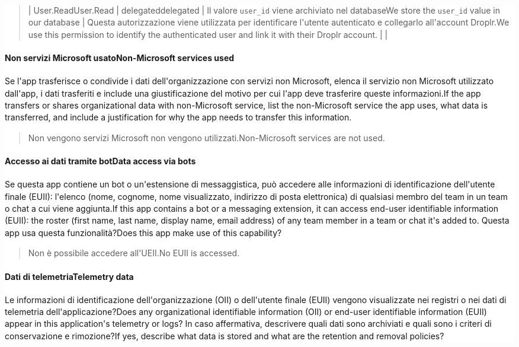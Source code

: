 >| <span data-ttu-id="0e421-134">User.Read</span><span class="sxs-lookup"><span data-stu-id="0e421-134">User.Read</span></span> | <span data-ttu-id="0e421-135">delegated</span><span class="sxs-lookup"><span data-stu-id="0e421-135">delegated</span></span> | <span data-ttu-id="0e421-136">Il valore `user_id` viene archiviato nel database</span><span class="sxs-lookup"><span data-stu-id="0e421-136">We store the `user_id` value in our database</span></span> | <span data-ttu-id="0e421-137">Questa autorizzazione viene utilizzata per identificare l'utente autenticato e collegarlo all'account Droplr.</span><span class="sxs-lookup"><span data-stu-id="0e421-137">We use this permission to identify the authenticated user and link it with their Droplr account.</span></span> |  |


#### <a name="non-microsoft-services-used"></a><span data-ttu-id="0e421-138">Non servizi Microsoft usato</span><span class="sxs-lookup"><span data-stu-id="0e421-138">Non-Microsoft services used</span></span>

<span data-ttu-id="0e421-139">Se l'app trasferisce o condivide i dati dell'organizzazione con servizi non Microsoft, elenca il servizio non Microsoft utilizzato dall'app, i dati trasferiti e include una giustificazione del motivo per cui l'app deve trasferire queste informazioni.</span><span class="sxs-lookup"><span data-stu-id="0e421-139">If the app transfers or shares organizational data with non-Microsoft service, list the non-Microsoft service the app uses, what data is transferred, and include a justification for why the app needs to transfer this information.</span></span>

><span data-ttu-id="0e421-140">Non vengono servizi Microsoft non vengono utilizzati.</span><span class="sxs-lookup"><span data-stu-id="0e421-140">Non-Microsoft services are not used.</span></span>

#### <a name="data-access-via-bots"></a><span data-ttu-id="0e421-141">Accesso ai dati tramite bot</span><span class="sxs-lookup"><span data-stu-id="0e421-141">Data access via bots</span></span>

<span data-ttu-id="0e421-142">Se questa app contiene un bot o un'estensione di messaggistica, può accedere alle informazioni di identificazione dell'utente finale (EUII): l'elenco (nome, cognome, nome visualizzato, indirizzo di posta elettronica) di qualsiasi membro del team in un team o chat a cui viene aggiunta.</span><span class="sxs-lookup"><span data-stu-id="0e421-142">If this app contains a bot or a messaging extension, it can access end-user identifiable information (EUII): the roster (first name, last name, display name, email address) of any team member in a team or chat it's added to.</span></span> <span data-ttu-id="0e421-143">Questa app usa questa funzionalità?</span><span class="sxs-lookup"><span data-stu-id="0e421-143">Does this app make use of this capability?</span></span>

><span data-ttu-id="0e421-144">Non è possibile accedere all'UEII.</span><span class="sxs-lookup"><span data-stu-id="0e421-144">No EUII is accessed.</span></span>



#### <a name="telemetry-data"></a><span data-ttu-id="0e421-145">Dati di telemetria</span><span class="sxs-lookup"><span data-stu-id="0e421-145">Telemetry data</span></span>

<span data-ttu-id="0e421-146">Le informazioni di identificazione dell'organizzazione (OII) o dell'utente finale (EUII) vengono visualizzate nei registri o nei dati di telemetria dell'applicazione?</span><span class="sxs-lookup"><span data-stu-id="0e421-146">Does any organizational identifiable information (OII) or end-user identifiable information (EUII) appear in this application's telemetry or logs?</span></span> <span data-ttu-id="0e421-147">In caso affermativa, descrivere quali dati sono archiviati e quali sono i criteri di conservazione e rimozione?</span><span class="sxs-lookup"><span data-stu-id="0e421-147">If yes, describe what data is stored and what are the retention and removal policies?</span></span>
